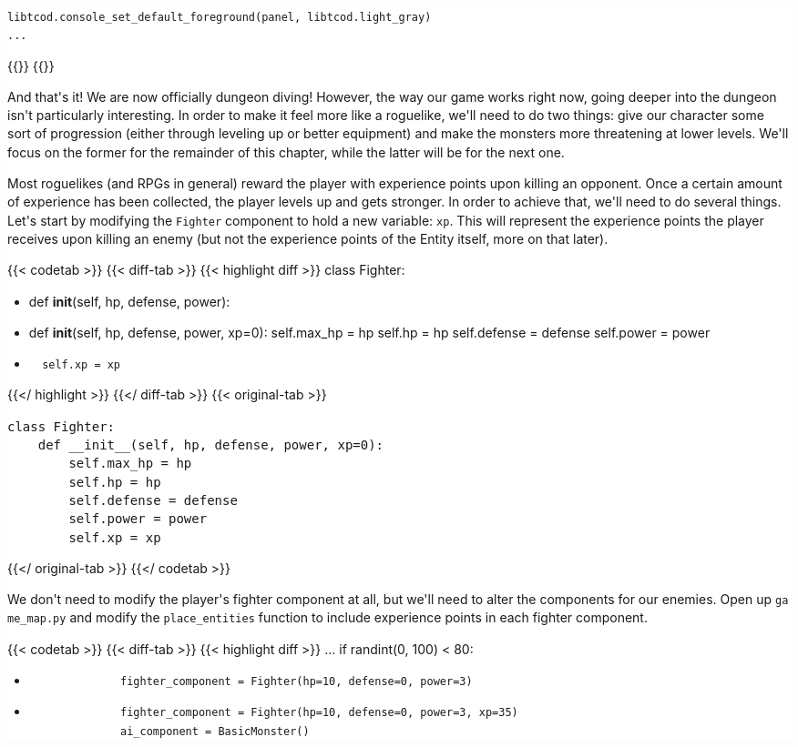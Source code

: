    libtcod.console_set_default_foreground(panel, libtcod.light_gray)
    ...
</pre>
{{</ original-tab >}}
{{</ codetab >}}

And that's it\! We are now officially dungeon diving\! However, the way
our game works right now, going deeper into the dungeon isn't
particularly interesting. In order to make it feel more like a
roguelike, we'll need to do two things: give our character some sort of
progression (either through leveling up or better equipment) and make
the monsters more threatening at lower levels. We'll focus on the former
for the remainder of this chapter, while the latter will be for the next
one.

Most roguelikes (and RPGs in general) reward the player with experience
points upon killing an opponent. Once a certain amount of experience has
been collected, the player levels up and gets stronger. In order to
achieve that, we'll need to do several things. Let's start by modifying
the `Fighter` component to hold a new variable: `xp`. This will
represent the experience points the player receives upon killing an
enemy (but not the experience points of the Entity itself, more on that
later).

{{< codetab >}} {{< diff-tab >}} {{< highlight diff >}}
class Fighter:
-   def __init__(self, hp, defense, power):
+   def __init__(self, hp, defense, power, xp=0):
        self.max_hp = hp
        self.hp = hp
        self.defense = defense
        self.power = power
+       self.xp = xp
{{</ highlight >}}
{{</ diff-tab >}}
{{< original-tab >}}
<pre>class Fighter:
    def __init__(self, hp, defense, power<span class="new-text">, xp=0</span>):
        self.max_hp = hp
        self.hp = hp
        self.defense = defense
        self.power = power
        <span class="new-text">self.xp = xp</span></pre>
{{</ original-tab >}}
{{</ codetab >}}

We don't need to modify the player's fighter component at all, but we'll
need to alter the components for our enemies. Open up `game_map.py` and
modify the `place_entities` function to include experience points in
each fighter component.

{{< codetab >}} {{< diff-tab >}} {{< highlight diff >}}
                ...
                if randint(0, 100) < 80:
-                   fighter_component = Fighter(hp=10, defense=0, power=3)
+                   fighter_component = Fighter(hp=10, defense=0, power=3, xp=35)
                    ai_component = BasicMonster()
